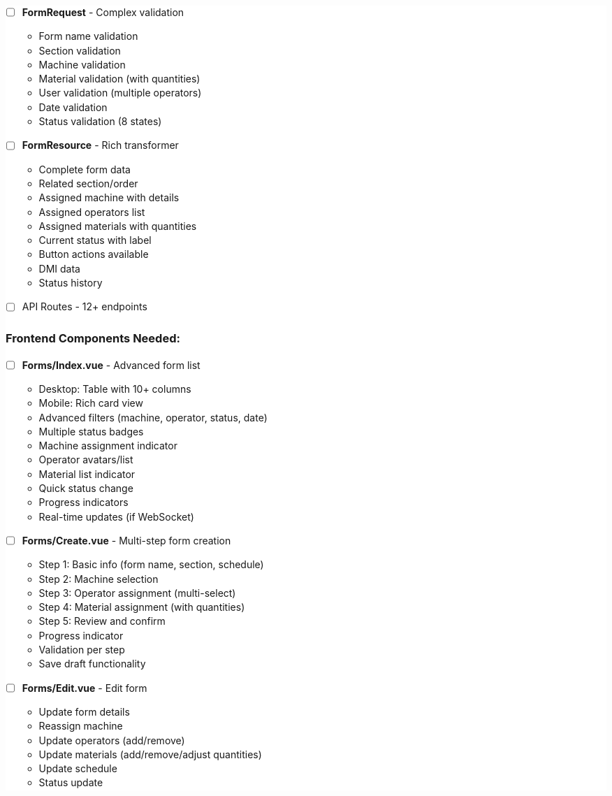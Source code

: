 - [ ] **FormRequest** - Complex validation
  - Form name validation
  - Section validation
  - Machine validation
  - Material validation (with quantities)
  - User validation (multiple operators)
  - Date validation
  - Status validation (8 states)

- [ ] **FormResource** - Rich transformer
  - Complete form data
  - Related section/order
  - Assigned machine with details
  - Assigned operators list
  - Assigned materials with quantities
  - Current status with label
  - Button actions available
  - DMI data
  - Status history

- [ ] API Routes - 12+ endpoints

### Frontend Components Needed:
- [ ] **Forms/Index.vue** - Advanced form list
  - Desktop: Table with 10+ columns
  - Mobile: Rich card view
  - Advanced filters (machine, operator, status, date)
  - Multiple status badges
  - Machine assignment indicator
  - Operator avatars/list
  - Material list indicator
  - Quick status change
  - Progress indicators
  - Real-time updates (if WebSocket)

- [ ] **Forms/Create.vue** - Multi-step form creation
  - Step 1: Basic info (form name, section, schedule)
  - Step 2: Machine selection
  - Step 3: Operator assignment (multi-select)
  - Step 4: Material assignment (with quantities)
  - Step 5: Review and confirm
  - Progress indicator
  - Validation per step
  - Save draft functionality

- [ ] **Forms/Edit.vue** - Edit form
  - Update form details
  - Reassign machine
  - Update operators (add/remove)
  - Update materials (add/remove/adjust quantities)
  - Update schedule
  - Status update
